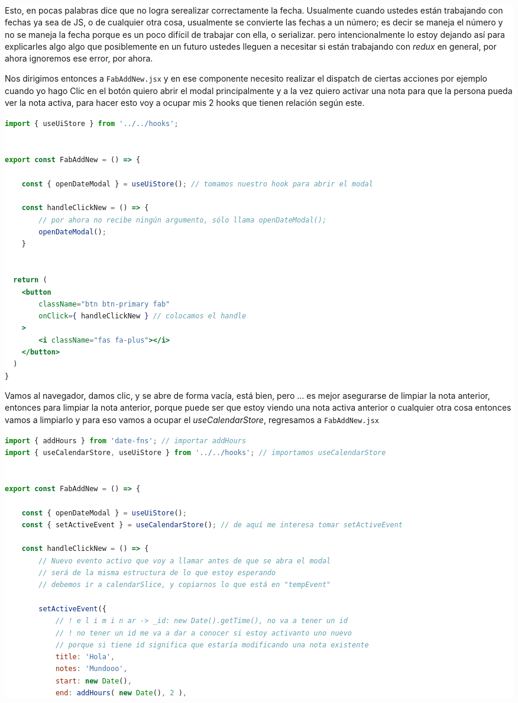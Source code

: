 
Esto, en pocas palabras dice que no logra serealizar correctamente la fecha. Usualmente cuando ustedes están trabajando con fechas ya sea de JS, o de cualquier otra cosa, usualmente se convierte las fechas a un número; es decir se maneja el número y no se maneja la fecha porque es un poco difícil de trabajar con ella, o serializar. pero intencionalmente lo estoy dejando así para explicarles algo algo que posiblemente en un futuro ustedes lleguen a necesitar si están trabajando con *redux* en general, por ahora ignoremos ese error, por ahora.

Nos dirigimos entonces a `FabAddNew.jsx` y en ese componente necesito realizar el dispatch de ciertas acciones por ejemplo cuando yo hago Clic en el botón quiero abrir el modal principalmente y a la vez quiero activar una nota para que la persona pueda ver la nota activa, para hacer esto voy a ocupar mis 2 hooks que tienen relación según este.

```jsx
import { useUiStore } from '../../hooks';


export const FabAddNew = () => {

    const { openDateModal } = useUiStore(); // tomamos nuestro hook para abrir el modal

    const handleClickNew = () => {
        // por ahora no recibe ningún argumento, sólo llama openDateModal();
        openDateModal();
    }


  return (
    <button
        className="btn btn-primary fab"
        onClick={ handleClickNew } // colocamos el handle
    >
        <i className="fas fa-plus"></i>
    </button>
  )
}
``` 

Vamos al navegador, damos clic, y se abre de forma vacía, está bien, pero ... es mejor asegurarse de limpiar la nota anterior, entonces para limpiar la nota anterior, porque puede ser que estoy viendo una nota activa anterior o cualquier otra cosa entonces vamos a limpiarlo y para eso vamos a ocupar el *useCalendarStore*, regresamos a `FabAddNew.jsx`

```jsx
import { addHours } from 'date-fns'; // importar addHours
import { useCalendarStore, useUiStore } from '../../hooks'; // importamos useCalendarStore


export const FabAddNew = () => {

    const { openDateModal } = useUiStore();
    const { setActiveEvent } = useCalendarStore(); // de aquí me interesa tomar setActiveEvent

    const handleClickNew = () => {
        // Nuevo evento activo que voy a llamar antes de que se abra el modal
        // será de la misma estructura de lo que estoy esperando
        // debemos ir a calendarSlice, y copiarnos lo que está en "tempEvent"

        setActiveEvent({
            // ! e l i m i n ar -> _id: new Date().getTime(), no va a tener un id
            // ! no tener un id me va a dar a conocer si estoy activanto uno nuevo
            // porque si tiene id significa que estaría modificando una nota existente
            title: 'Hola',
            notes: 'Mundooo',
            start: new Date(),
            end: addHours( new Date(), 2 ),
```